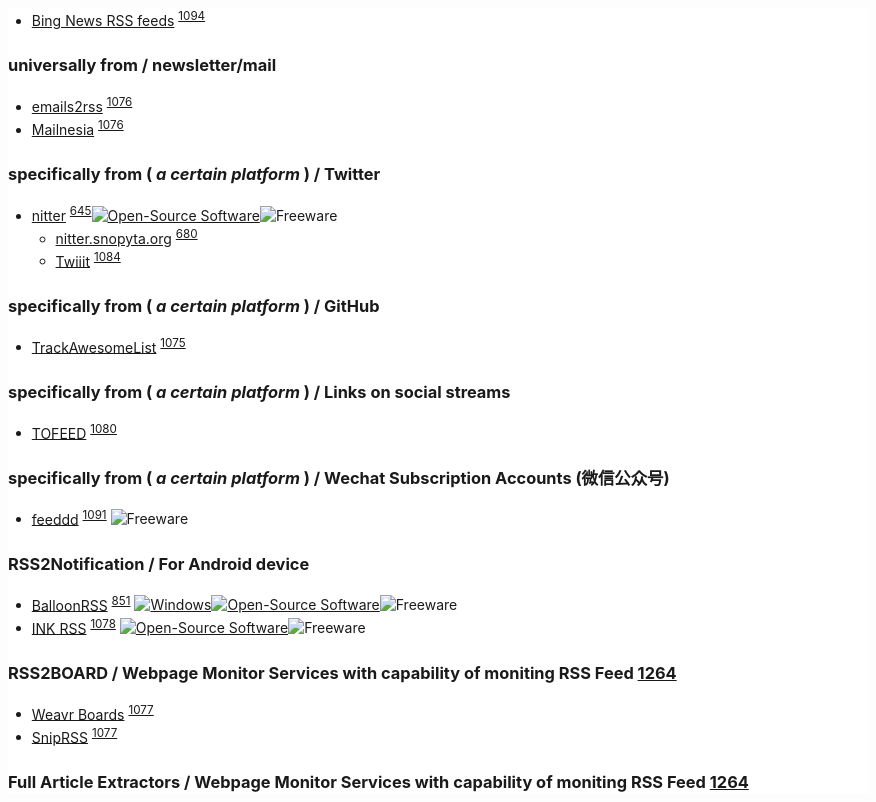 *   [Bing News RSS feeds](https://www.bing.com/news/search?q=QUERY\&format=rss) <sup>[1094](https://t.me/s/aboutrss/1094)</sup>

### universally from / newsletter/mail

*   [emails2rss](http://emails2rss.appspot.com/) <sup>[1076](https://t.me/s/aboutrss/1076)</sup>
*   [Mailnesia](https://mailnesia.com/) <sup>[1076](https://t.me/s/aboutrss/1076)</sup>

### specifically from (  *a certain platform*  ) / Twitter

*   [nitter](https://nitter.net) <sup>[645](https://t.me/s/aboutrss/645)</sup>[![Open-Source Software](https://github.com/AboutRSS/ALL-about-RSS/raw/master/media/open-source.png)](https://github.com/zedeus/nitter)![Freeware](https://github.com/AboutRSS/ALL-about-RSS/raw/master/media/icons8-one-free-16.png)
    *   [nitter.snopyta.org](https://nitter.snopyta.org/) <sup>[680](https://t.me/s/aboutrss/680)</sup>
    *   [Twiiit](https://twiiit.com/) <sup>[1084](https://t.me/s/aboutrss/1084)</sup>

### specifically from (  *a certain platform*  ) / GitHub

*   [TrackAwesomeList](https://www.trackawesomelist.com) <sup>[1075](https://t.me/s/aboutrss/1075)</sup>

### specifically from (  *a certain platform*  ) / Links on social streams

*   [TOFEED](https://tofeed.net/) <sup>[1080](https://t.me/s/aboutrss/1080)</sup>

### specifically from (  *a certain platform*  ) / Wechat Subscription Accounts (微信公众号)

*   [feeddd](https://feeddd.org/) <sup>[1091](https://t.me/s/aboutrss/1091)</sup> ![Freeware](https://github.com/AboutRSS/ALL-about-RSS/raw/master/media/icons8-one-free-16.png)

### RSS2Notification / For Android device

*   [BalloonRSS](https://embyt.github.io/balloonrss/index.html) <sup>[851](https://t.me/s/aboutrss/851)</sup> [![Windows](https://github.com/AboutRSS/ALL-about-RSS/raw/master/media/icons8-windows-10-16.png)](https://embyt.github.io/balloonrss/download.html)[![Open-Source Software](https://github.com/AboutRSS/ALL-about-RSS/raw/master/media/open-source.png)](https://github.com/embyt/balloonrss)![Freeware](https://github.com/AboutRSS/ALL-about-RSS/raw/master/media/icons8-one-free-16.png)
*   [INK RSS](https://channel.1nk.workers.dev/channel) <sup>[1078](https://t.me/s/aboutrss/1078)</sup> [![Open-Source Software](https://github.com/AboutRSS/ALL-about-RSS/raw/master/media/open-source.png)](https://github.com/pureink/inkrss)![Freeware](https://github.com/AboutRSS/ALL-about-RSS/raw/master/media/icons8-one-free-16.png)

### RSS2BOARD / Webpage Monitor Services with capability of moniting RSS Feed   [1264](https://t.me/s/aboutrss/1264)

*   [Weavr Boards](https://weavr.ai/blogs/Knowledge-curation-and-sharing-made-easy-through-Weavr-Boards-and-RSS-Feeds) <sup>[1077](https://t.me/s/aboutrss/1077)</sup>
*   [SnipRSS](https://sniprss.com/) <sup>[1077](https://t.me/s/aboutrss/1077)</sup>

### Full Article Extractors / Webpage Monitor Services with capability of moniting RSS Feed   [1264](https://t.me/s/aboutrss/1264)
